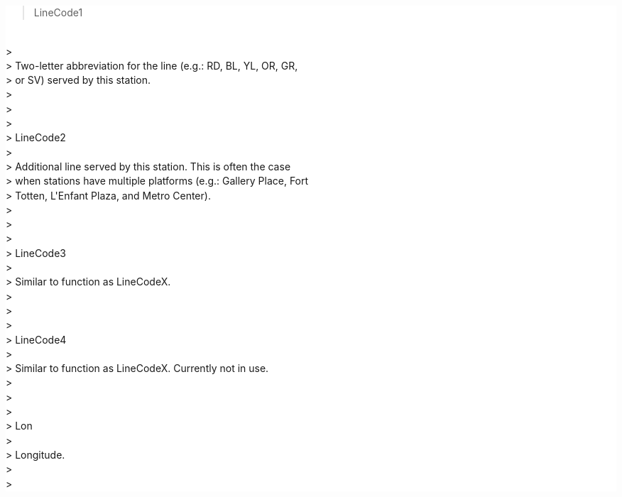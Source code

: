 > <td>LineCode1</td>
<br/>
> 
<br/>
> <td>Two-letter abbreviation for the line (e.g.: RD, BL, YL, OR, GR,
<br/>
> or SV) served by this station.</td>
<br/>
> </tr>
<br/>
> 
<br/>
> <tr>
<br/>
> <td>LineCode2</td>
<br/>
> 
<br/>
> <td>Additional line served by this station. This is often the case
<br/>
> when stations have multiple platforms (e.g.: Gallery Place, Fort
<br/>
> Totten, L'Enfant Plaza, and Metro Center).</td>
<br/>
> </tr>
<br/>
> 
<br/>
> <tr>
<br/>
> <td>LineCode3</td>
<br/>
> 
<br/>
> <td>Similar to function as LineCodeX.</td>
<br/>
> </tr>
<br/>
> 
<br/>
> <tr>
<br/>
> <td>LineCode4</td>
<br/>
> 
<br/>
> <td>Similar to function as LineCodeX. Currently not in use.</td>
<br/>
> </tr>
<br/>
> 
<br/>
> <tr>
<br/>
> <td>Lon</td>
<br/>
> 
<br/>
> <td>Longitude.</td>
<br/>
> </tr>
<br/>
> 
<br/>